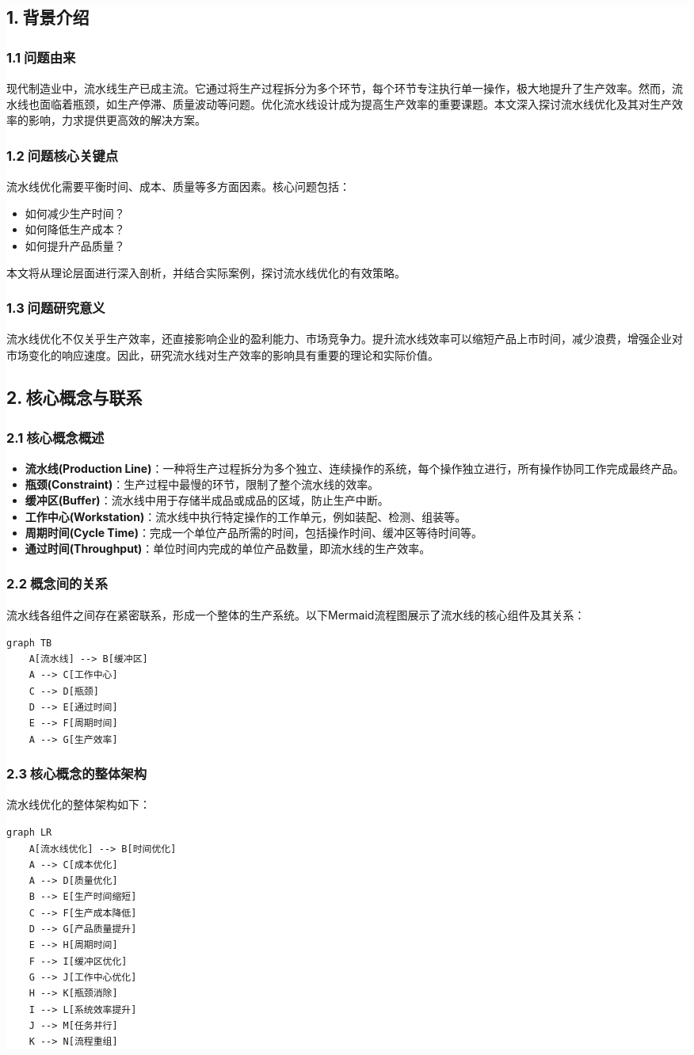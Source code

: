                  

## 1. 背景介绍

### 1.1 问题由来
现代制造业中，流水线生产已成主流。它通过将生产过程拆分为多个环节，每个环节专注执行单一操作，极大地提升了生产效率。然而，流水线也面临着瓶颈，如生产停滞、质量波动等问题。优化流水线设计成为提高生产效率的重要课题。本文深入探讨流水线优化及其对生产效率的影响，力求提供更高效的解决方案。

### 1.2 问题核心关键点
流水线优化需要平衡时间、成本、质量等多方面因素。核心问题包括：
- 如何减少生产时间？
- 如何降低生产成本？
- 如何提升产品质量？

本文将从理论层面进行深入剖析，并结合实际案例，探讨流水线优化的有效策略。

### 1.3 问题研究意义
流水线优化不仅关乎生产效率，还直接影响企业的盈利能力、市场竞争力。提升流水线效率可以缩短产品上市时间，减少浪费，增强企业对市场变化的响应速度。因此，研究流水线对生产效率的影响具有重要的理论和实际价值。

## 2. 核心概念与联系

### 2.1 核心概念概述

- **流水线(Production Line)**：一种将生产过程拆分为多个独立、连续操作的系统，每个操作独立进行，所有操作协同工作完成最终产品。
- **瓶颈(Constraint)**：生产过程中最慢的环节，限制了整个流水线的效率。
- **缓冲区(Buffer)**：流水线中用于存储半成品或成品的区域，防止生产中断。
- **工作中心(Workstation)**：流水线中执行特定操作的工作单元，例如装配、检测、组装等。
- **周期时间(Cycle Time)**：完成一个单位产品所需的时间，包括操作时间、缓冲区等待时间等。
- **通过时间(Throughput)**：单位时间内完成的单位产品数量，即流水线的生产效率。

### 2.2 概念间的关系

流水线各组件之间存在紧密联系，形成一个整体的生产系统。以下Mermaid流程图展示了流水线的核心组件及其关系：

```mermaid
graph TB
    A[流水线] --> B[缓冲区]
    A --> C[工作中心]
    C --> D[瓶颈]
    D --> E[通过时间]
    E --> F[周期时间]
    A --> G[生产效率]
```

### 2.3 核心概念的整体架构

流水线优化的整体架构如下：

```mermaid
graph LR
    A[流水线优化] --> B[时间优化]
    A --> C[成本优化]
    A --> D[质量优化]
    B --> E[生产时间缩短]
    C --> F[生产成本降低]
    D --> G[产品质量提升]
    E --> H[周期时间]
    F --> I[缓冲区优化]
    G --> J[工作中心优化]
    H --> K[瓶颈消除]
    I --> L[系统效率提升]
    J --> M[任务并行]
    K --> N[流程重组]
```